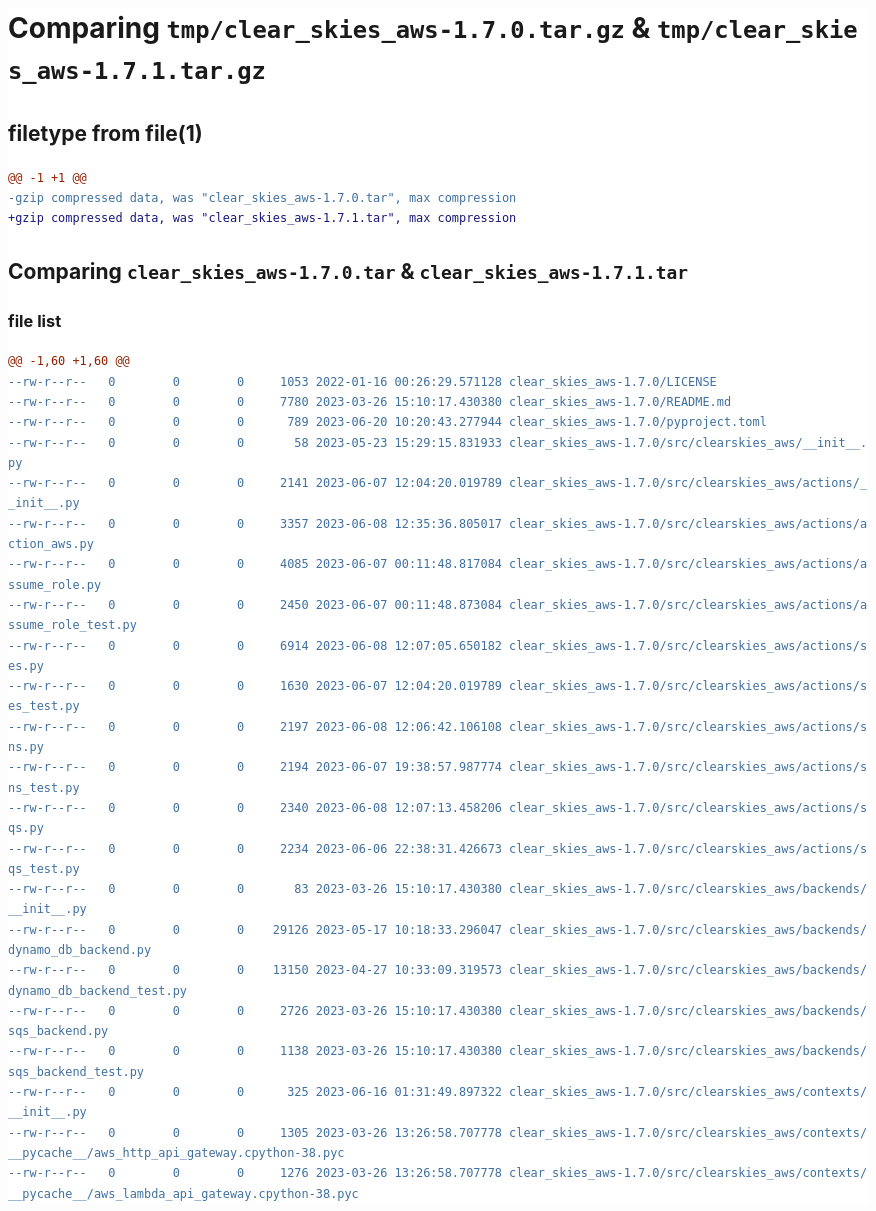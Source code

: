 # Comparing `tmp/clear_skies_aws-1.7.0.tar.gz` & `tmp/clear_skies_aws-1.7.1.tar.gz`

## filetype from file(1)

```diff
@@ -1 +1 @@
-gzip compressed data, was "clear_skies_aws-1.7.0.tar", max compression
+gzip compressed data, was "clear_skies_aws-1.7.1.tar", max compression
```

## Comparing `clear_skies_aws-1.7.0.tar` & `clear_skies_aws-1.7.1.tar`

### file list

```diff
@@ -1,60 +1,60 @@
--rw-r--r--   0        0        0     1053 2022-01-16 00:26:29.571128 clear_skies_aws-1.7.0/LICENSE
--rw-r--r--   0        0        0     7780 2023-03-26 15:10:17.430380 clear_skies_aws-1.7.0/README.md
--rw-r--r--   0        0        0      789 2023-06-20 10:20:43.277944 clear_skies_aws-1.7.0/pyproject.toml
--rw-r--r--   0        0        0       58 2023-05-23 15:29:15.831933 clear_skies_aws-1.7.0/src/clearskies_aws/__init__.py
--rw-r--r--   0        0        0     2141 2023-06-07 12:04:20.019789 clear_skies_aws-1.7.0/src/clearskies_aws/actions/__init__.py
--rw-r--r--   0        0        0     3357 2023-06-08 12:35:36.805017 clear_skies_aws-1.7.0/src/clearskies_aws/actions/action_aws.py
--rw-r--r--   0        0        0     4085 2023-06-07 00:11:48.817084 clear_skies_aws-1.7.0/src/clearskies_aws/actions/assume_role.py
--rw-r--r--   0        0        0     2450 2023-06-07 00:11:48.873084 clear_skies_aws-1.7.0/src/clearskies_aws/actions/assume_role_test.py
--rw-r--r--   0        0        0     6914 2023-06-08 12:07:05.650182 clear_skies_aws-1.7.0/src/clearskies_aws/actions/ses.py
--rw-r--r--   0        0        0     1630 2023-06-07 12:04:20.019789 clear_skies_aws-1.7.0/src/clearskies_aws/actions/ses_test.py
--rw-r--r--   0        0        0     2197 2023-06-08 12:06:42.106108 clear_skies_aws-1.7.0/src/clearskies_aws/actions/sns.py
--rw-r--r--   0        0        0     2194 2023-06-07 19:38:57.987774 clear_skies_aws-1.7.0/src/clearskies_aws/actions/sns_test.py
--rw-r--r--   0        0        0     2340 2023-06-08 12:07:13.458206 clear_skies_aws-1.7.0/src/clearskies_aws/actions/sqs.py
--rw-r--r--   0        0        0     2234 2023-06-06 22:38:31.426673 clear_skies_aws-1.7.0/src/clearskies_aws/actions/sqs_test.py
--rw-r--r--   0        0        0       83 2023-03-26 15:10:17.430380 clear_skies_aws-1.7.0/src/clearskies_aws/backends/__init__.py
--rw-r--r--   0        0        0    29126 2023-05-17 10:18:33.296047 clear_skies_aws-1.7.0/src/clearskies_aws/backends/dynamo_db_backend.py
--rw-r--r--   0        0        0    13150 2023-04-27 10:33:09.319573 clear_skies_aws-1.7.0/src/clearskies_aws/backends/dynamo_db_backend_test.py
--rw-r--r--   0        0        0     2726 2023-03-26 15:10:17.430380 clear_skies_aws-1.7.0/src/clearskies_aws/backends/sqs_backend.py
--rw-r--r--   0        0        0     1138 2023-03-26 15:10:17.430380 clear_skies_aws-1.7.0/src/clearskies_aws/backends/sqs_backend_test.py
--rw-r--r--   0        0        0      325 2023-06-16 01:31:49.897322 clear_skies_aws-1.7.0/src/clearskies_aws/contexts/__init__.py
--rw-r--r--   0        0        0     1305 2023-03-26 13:26:58.707778 clear_skies_aws-1.7.0/src/clearskies_aws/contexts/__pycache__/aws_http_api_gateway.cpython-38.pyc
--rw-r--r--   0        0        0     1276 2023-03-26 13:26:58.707778 clear_skies_aws-1.7.0/src/clearskies_aws/contexts/__pycache__/aws_lambda_api_gateway.cpython-38.pyc
```